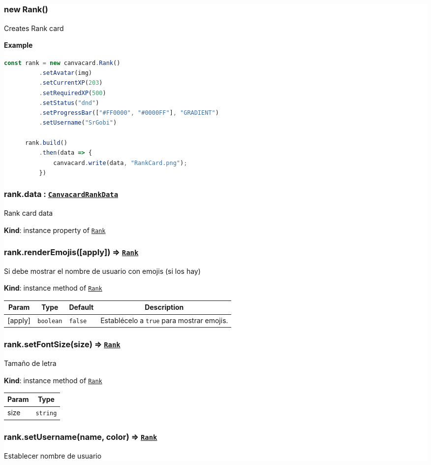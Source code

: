 <a name="new_Rank_new"></a>

### new Rank()
Creates Rank card

**Example**  
```js
const rank = new canvacard.Rank()
          .setAvatar(img)
          .setCurrentXP(203)
          .setRequiredXP(500)
          .setStatus("dnd")
          .setProgressBar(["#FF0000", "#0000FF"], "GRADIENT")
          .setUsername("SrGobi")
      
      rank.build()
          .then(data => {
              canvacard.write(data, "RankCard.png");
          })
```
<a name="Rank+data"></a>

### rank.data : [<code>CanvacardRankData</code>](#CanvacardRankData)
Rank card data

**Kind**: instance property of [<code>Rank</code>](#Rank)  
<a name="Rank+renderEmojis"></a>

### rank.renderEmojis([apply]) ⇒ [<code>Rank</code>](#Rank)
Si debe mostrar el nombre de usuario con emojis (si los hay)

**Kind**: instance method of [<code>Rank</code>](#Rank)  

| Param | Type | Default | Description |
| --- | --- | --- | --- |
| [apply] | <code>boolean</code> | <code>false</code> | Establécelo a `true` para mostrar emojis. |

<a name="Rank+setFontSize"></a>

### rank.setFontSize(size) ⇒ [<code>Rank</code>](#Rank)
Tamaño de letra

**Kind**: instance method of [<code>Rank</code>](#Rank)  

| Param | Type |
| --- | --- |
| size | <code>string</code> | 

<a name="Rank+setUsername"></a>

### rank.setUsername(name, color) ⇒ [<code>Rank</code>](#Rank)
Establecer nombre de usuario
